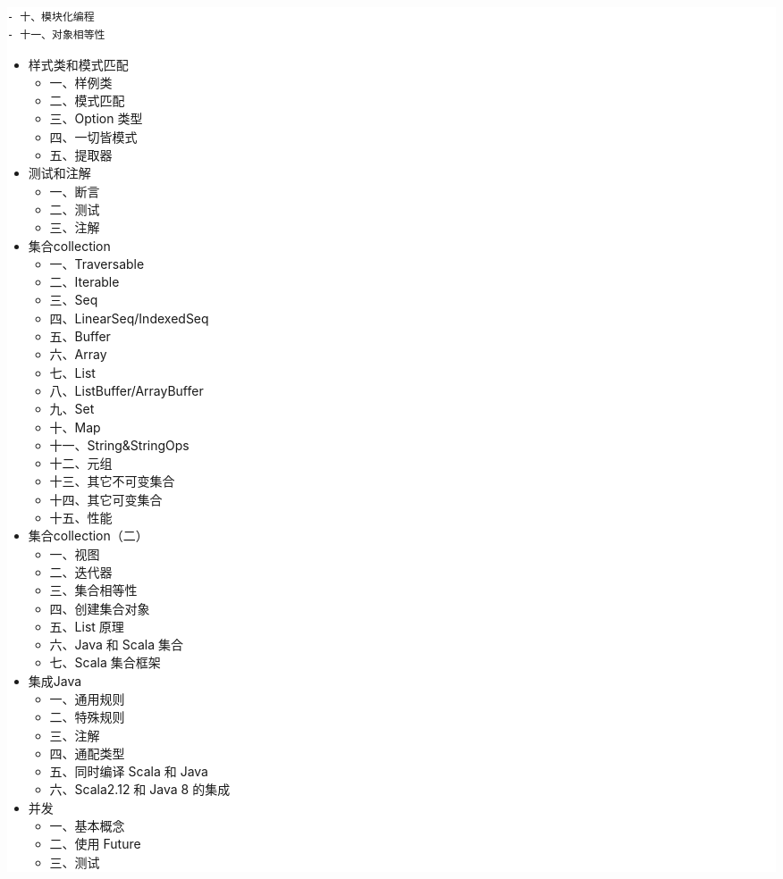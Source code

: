     - 十、模块化编程
    - 十一、对象相等性
- 样式类和模式匹配
    - 一、样例类
    - 二、模式匹配
    - 三、Option 类型
    - 四、一切皆模式
    - 五、提取器
- 测试和注解
    - 一、断言
    - 二、测试
    - 三、注解
- 集合collection
    - 一、Traversable
    - 二、Iterable
    - 三、Seq
    - 四、LinearSeq/IndexedSeq
    - 五、Buffer
    - 六、Array
    - 七、List
    - 八、ListBuffer/ArrayBuffer
    - 九、Set
    - 十、Map
    - 十一、String&StringOps
    - 十二、元组
    - 十三、其它不可变集合
    - 十四、其它可变集合
    - 十五、性能
- 集合collection（二）
    - 一、视图
    - 二、迭代器
    - 三、集合相等性
    - 四、创建集合对象
    - 五、List 原理
    - 六、Java 和 Scala 集合
    - 七、Scala 集合框架
- 集成Java
    - 一、通用规则
    - 二、特殊规则
    - 三、注解
    - 四、通配类型
    - 五、同时编译 Scala 和 Java
    - 六、Scala2.12 和 Java 8 的集成
- 并发
    - 一、基本概念
    - 二、使用 Future
    - 三、测试